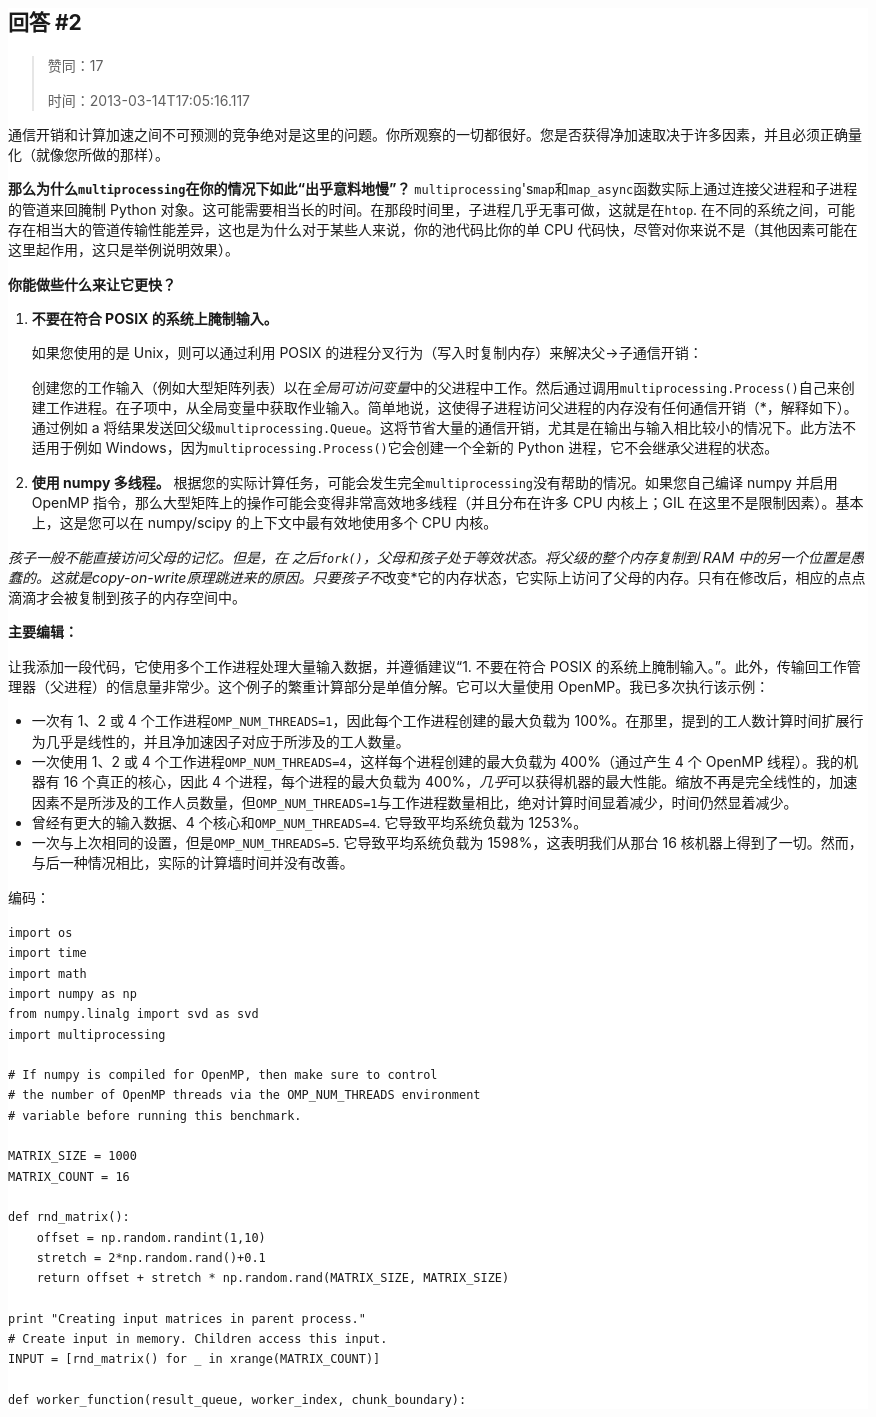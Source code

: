 ## 回答 #2

> 赞同：17
> 
> 时间：2013-03-14T17:05:16.117

通信开销和计算加速之间不可预测的竞争绝对是这里的问题。你所观察的一切都很好。您是否获得净加速取决于许多因素，并且必须正确量化（就像您所做的那样）。

**那么为什么`multiprocessing`在你的情况下如此“出乎意料地慢”？** `multiprocessing`'s`map`和`map_async`函数实际上通过连接父进程和子进程的管道来回腌制 Python 对象。这可能需要相当长的时间。在那段时间里，子进程几乎无事可做，这就是在`htop`. 在不同的系统之间，可能存在相当大的管道传输性能差异，这也是为什么对于某些人来说，你的池代码比你的单 CPU 代码快，尽管对你来说不是（其他因素可能在这里起作用，这只是举例说明效果）。

**你能做些什么来让它更快？**

1.  **不要在符合 POSIX 的系统上腌制输入。**

    如果您使用的是 Unix，则可以通过利用 POSIX 的进程分叉行为（写入时复制内存）来解决父->子通信开销：

    创建您的工作输入（例如大型矩阵列表）以在*全局可访问变量*中的父进程中工作。然后通过调用`multiprocessing.Process()`自己来创建工作进程。在子项中，从全局变量中获取作业输入。简单地说，这使得子进程访问父进程的内存没有任何通信开销（*，解释如下）。通过例如 a 将结果发送回父级`multiprocessing.Queue`。这将节省大量的通信开销，尤其是在输出与输入相比较小的情况下。此方法不适用于例如 Windows，因为`multiprocessing.Process()`它会创建一个全新的 Python 进程，它不会继承父进程的状态。

2.  **使用 numpy 多线程。** 根据您的实际计算任务，可能会发生完全`multiprocessing`没有帮助的情况。如果您自己编译 numpy 并启用 OpenMP 指令，那么大型矩阵上的操作可能会变得非常高效地多线程（并且分布在许多 CPU 内核上；GIL 在这里不是限制因素）。基本上，这是您可以在 numpy/scipy 的上下文中最有效地使用多个 CPU 内核。

*孩子一般不能直接访问父母的记忆。但是，在 之后`fork()`，父母和孩子处于等效状态。将父级的整个内存复制到 RAM 中的另一个位置是愚蠢的。这就是copy-on-write原理跳进来的原因。只要孩子不*改变*它的内存状态，它实际上访问了父母的内存。只有在修改后，相应的点点滴滴才会被复制到孩子的内存空间中。

**主要编辑：**

让我添加一段代码，它使用多个工作进程处理大量输入数据，并遵循建议“1\. 不要在符合 POSIX 的系统上腌制输入。”。此外，传输回工作管理器（父进程）的信息量非常少。这个例子的繁重计算部分是单值分解。它可以大量使用 OpenMP。我已多次执行该示例：

*   一次有 1、2 或 4 个工作进程`OMP_NUM_THREADS=1`，因此每个工作进程创建的最大负载为 100%。在那里，提到的工人数计算时间扩展行为几乎是线性的，并且净加速因子对应于所涉及的工人数量。
*   一次使用 1、2 或 4 个工作进程`OMP_NUM_THREADS=4`，这样每个进程创建的最大负载为 400%（通过产生 4 个 OpenMP 线程）。我的机器有 16 个真正的核心，因此 4 个进程，每个进程的最大负载为 400%，*几乎*可以获得机器的最大性能。缩放不再是完全线性的，加速因素不是所涉及的工作人员数量，但`OMP_NUM_THREADS=1`与工作进程数量相比，绝对计算时间显着减少，时间仍然显着减少。
*   曾经有更大的输入数据、4 个核心和`OMP_NUM_THREADS=4`. 它导致平均系统负载为 1253%。
*   一次与上次相同的设置，但是`OMP_NUM_THREADS=5`. 它导致平均系统负载为 1598%，这表明我们从那台 16 核机器上得到了一切。然而，与后一种情况相比，实际的计算墙时间并没有改善。

编码：

```
import os
import time
import math
import numpy as np
from numpy.linalg import svd as svd
import multiprocessing

# If numpy is compiled for OpenMP, then make sure to control
# the number of OpenMP threads via the OMP_NUM_THREADS environment
# variable before running this benchmark.

MATRIX_SIZE = 1000
MATRIX_COUNT = 16

def rnd_matrix():
    offset = np.random.randint(1,10)
    stretch = 2*np.random.rand()+0.1
    return offset + stretch * np.random.rand(MATRIX_SIZE, MATRIX_SIZE)

print "Creating input matrices in parent process."
# Create input in memory. Children access this input.
INPUT = [rnd_matrix() for _ in xrange(MATRIX_COUNT)]

def worker_function(result_queue, worker_index, chunk_boundary):
```